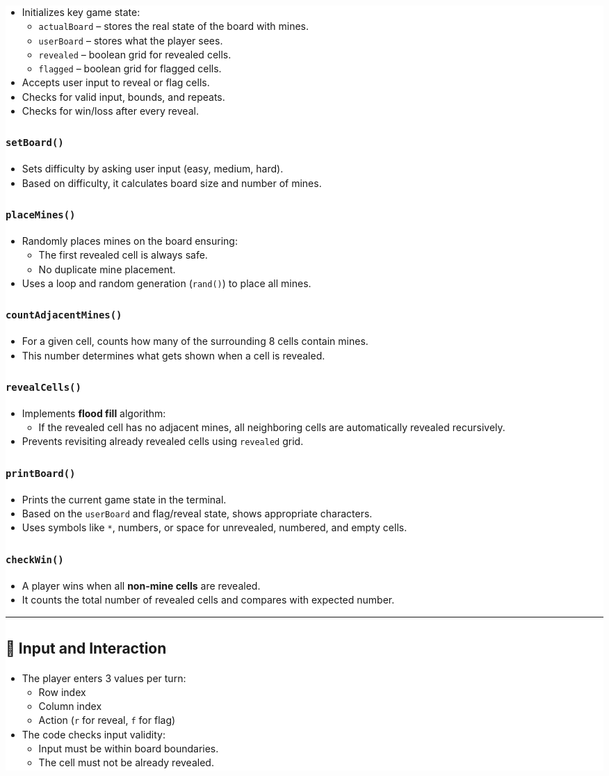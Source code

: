 - Initializes key game state:
  - `actualBoard` – stores the real state of the board with mines.
  - `userBoard` – stores what the player sees.
  - `revealed` – boolean grid for revealed cells.
  - `flagged` – boolean grid for flagged cells.
- Accepts user input to reveal or flag cells.
- Checks for valid input, bounds, and repeats.
- Checks for win/loss after every reveal.

### `setBoard()`

- Sets difficulty by asking user input (easy, medium, hard).
- Based on difficulty, it calculates board size and number of mines.

### `placeMines()`

- Randomly places mines on the board ensuring:
  - The first revealed cell is always safe.
  - No duplicate mine placement.
- Uses a loop and random generation (`rand()`) to place all mines.

### `countAdjacentMines()`

- For a given cell, counts how many of the surrounding 8 cells contain mines.
- This number determines what gets shown when a cell is revealed.

### `revealCells()`

- Implements **flood fill** algorithm:
  - If the revealed cell has no adjacent mines, all neighboring cells are automatically revealed recursively.
- Prevents revisiting already revealed cells using `revealed` grid.

### `printBoard()`

- Prints the current game state in the terminal.
- Based on the `userBoard` and flag/reveal state, shows appropriate characters.
- Uses symbols like `*`, numbers, or space for unrevealed, numbered, and empty cells.

### `checkWin()`

- A player wins when all **non-mine cells** are revealed.
- It counts the total number of revealed cells and compares with expected number.

---

## 🎯 Input and Interaction

- The player enters 3 values per turn:
  - Row index
  - Column index
  - Action (`r` for reveal, `f` for flag)
- The code checks input validity:
  - Input must be within board boundaries.
  - The cell must not be already revealed.

